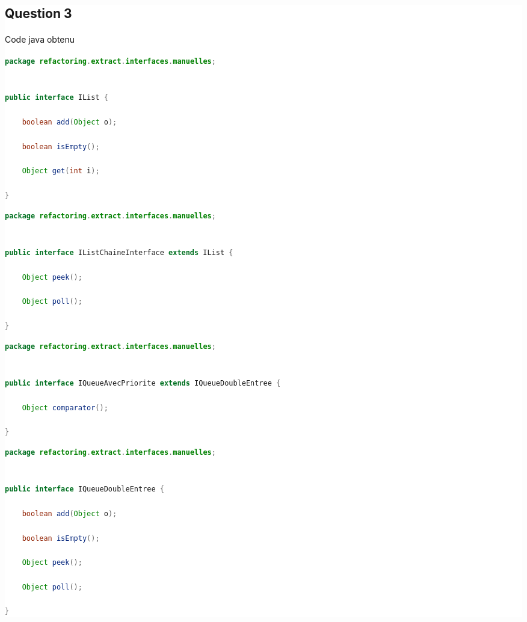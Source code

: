 ## Question 3

Code java obtenu

```Java
package refactoring.extract.interfaces.manuelles;


public interface IList {

    boolean add(Object o);

    boolean isEmpty();

    Object get(int i);

}
```

```Java
package refactoring.extract.interfaces.manuelles;


public interface IListChaineInterface extends IList {

	Object peek();

	Object poll();

}
```

```Java
package refactoring.extract.interfaces.manuelles;


public interface IQueueAvecPriorite extends IQueueDoubleEntree {

    Object comparator();

}
```

```Java
package refactoring.extract.interfaces.manuelles;


public interface IQueueDoubleEntree {

    boolean add(Object o);

    boolean isEmpty();

    Object peek();

    Object poll();

}
```
